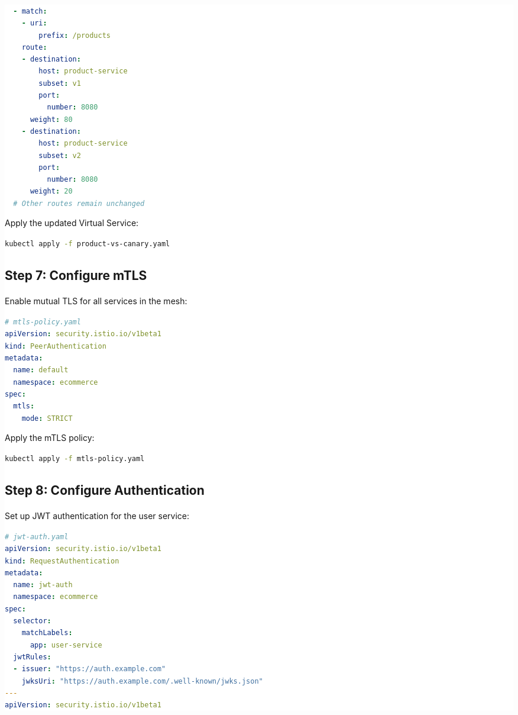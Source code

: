 ```yaml
  - match:
    - uri:
        prefix: /products
    route:
    - destination:
        host: product-service
        subset: v1
        port:
          number: 8080
      weight: 80
    - destination:
        host: product-service
        subset: v2
        port:
          number: 8080
      weight: 20
  # Other routes remain unchanged
```

Apply the updated Virtual Service:

```bash
kubectl apply -f product-vs-canary.yaml
```

## Step 7: Configure mTLS

Enable mutual TLS for all services in the mesh:

```yaml
# mtls-policy.yaml
apiVersion: security.istio.io/v1beta1
kind: PeerAuthentication
metadata:
  name: default
  namespace: ecommerce
spec:
  mtls:
    mode: STRICT
```

Apply the mTLS policy:

```bash
kubectl apply -f mtls-policy.yaml
```

## Step 8: Configure Authentication

Set up JWT authentication for the user service:

```yaml
# jwt-auth.yaml
apiVersion: security.istio.io/v1beta1
kind: RequestAuthentication
metadata:
  name: jwt-auth
  namespace: ecommerce
spec:
  selector:
    matchLabels:
      app: user-service
  jwtRules:
  - issuer: "https://auth.example.com"
    jwksUri: "https://auth.example.com/.well-known/jwks.json"
---
apiVersion: security.istio.io/v1beta1
```